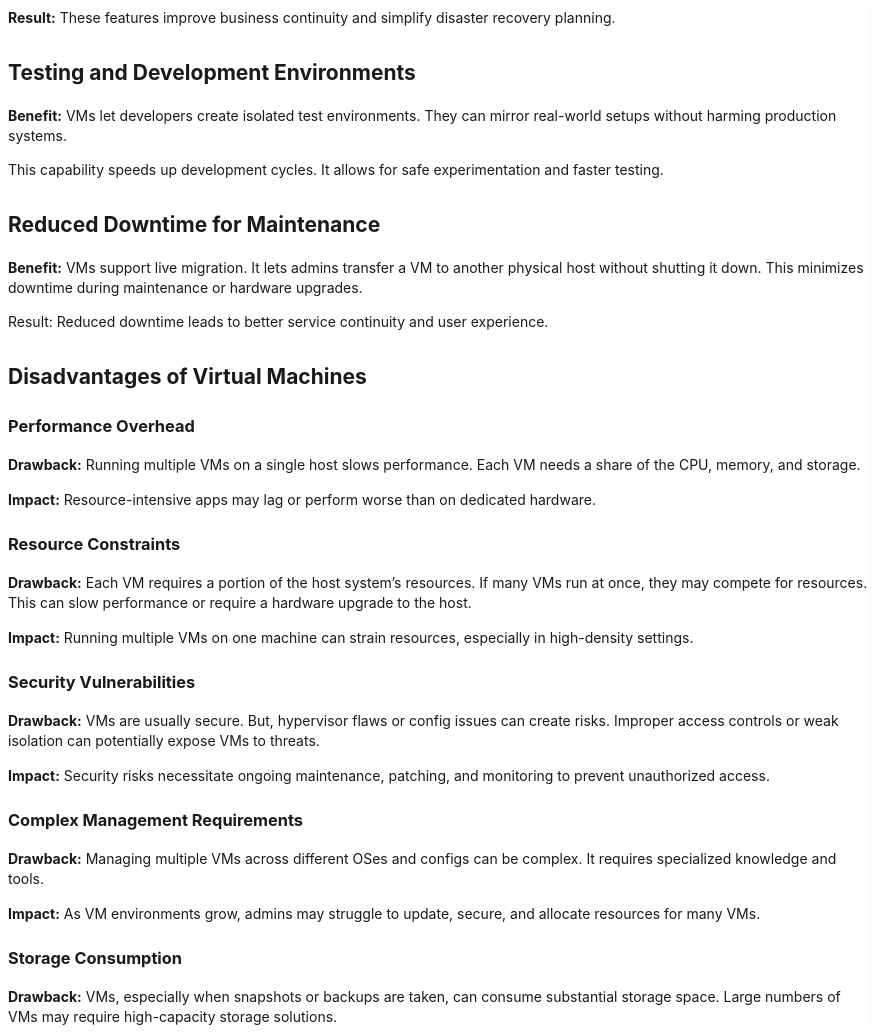**Result:** These features improve business continuity and simplify disaster recovery planning.

## **Testing and Development Environments**

**Benefit:** VMs let developers create isolated test environments. They can mirror real-world setups without harming production systems.

This capability speeds up development cycles. It allows for safe experimentation and faster testing.

## **Reduced Downtime for Maintenance**

**Benefit:** VMs support live migration. It lets admins transfer a VM to another physical host without shutting it down. This minimizes downtime during maintenance or hardware upgrades.

Result: Reduced downtime leads to better service continuity and user experience.

## **Disadvantages of Virtual Machines**

### **Performance Overhead**

**Drawback:** Running multiple VMs on a single host slows performance. Each VM needs a share of the CPU, memory, and storage.

**Impact:** Resource-intensive apps may lag or perform worse than on dedicated hardware.

### **Resource Constraints**

**Drawback:** Each VM requires a portion of the host system’s resources. If many VMs run at once, they may compete for resources. This can slow performance or require a hardware upgrade to the host.

**Impact:** Running multiple VMs on one machine can strain resources, especially in high-density settings.

### **Security Vulnerabilities**

**Drawback:** VMs are usually secure. But, hypervisor flaws or config issues can create risks. Improper access controls or weak isolation can potentially expose VMs to threats.

**Impact:** Security risks necessitate ongoing maintenance, patching, and monitoring to prevent unauthorized access.

### **Complex Management Requirements**

**Drawback:** Managing multiple VMs across different OSes and configs can be complex. It requires specialized knowledge and tools.

**Impact:** As VM environments grow, admins may struggle to update, secure, and allocate resources for many VMs.

### **Storage Consumption**

**Drawback:** VMs, especially when snapshots or backups are taken, can consume substantial storage space. Large numbers of VMs may require high-capacity storage solutions.
